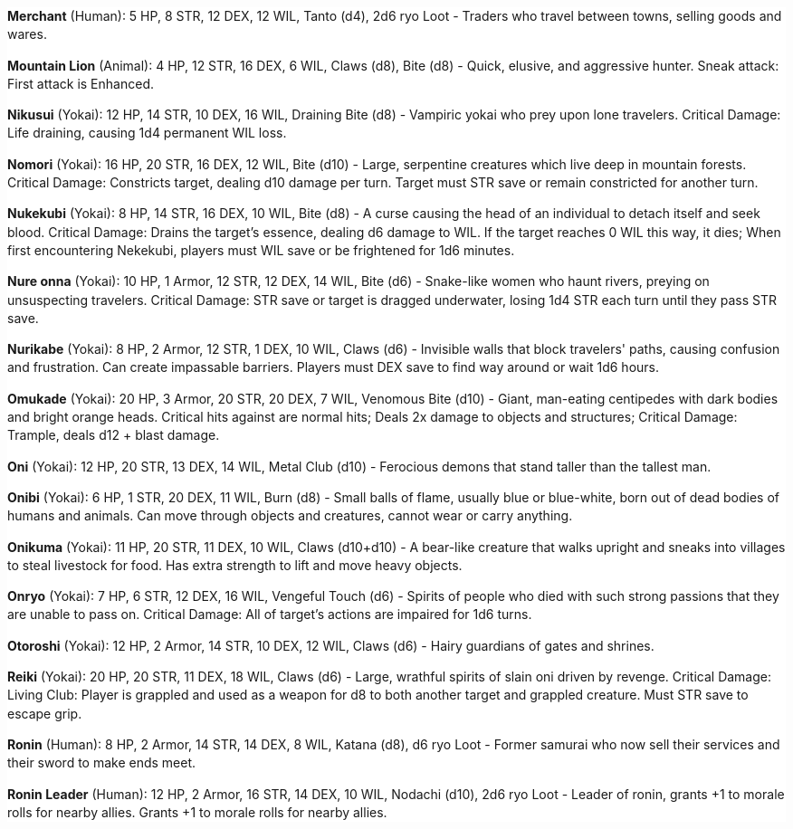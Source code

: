 **Merchant** (Human): 5 HP, 8 STR, 12 DEX, 12 WIL, Tanto (d4), 2d6 ryo Loot - Traders who travel between towns, selling goods and wares.

**Mountain Lion** (Animal): 4 HP, 12 STR, 16 DEX, 6 WIL, Claws (d8), Bite (d8) - Quick, elusive, and aggressive hunter. Sneak attack: First attack is Enhanced.

**Nikusui** (Yokai): 12 HP, 14 STR, 10 DEX, 16 WIL, Draining Bite (d8) - Vampiric yokai who prey upon lone travelers. Critical Damage: Life draining, causing 1d4 permanent WIL loss.

**Nomori** (Yokai): 16 HP, 20 STR, 16 DEX, 12 WIL, Bite (d10) - Large, serpentine creatures which live deep in mountain forests. Critical Damage: Constricts target, dealing d10 damage per turn. Target must STR save or remain constricted for another turn.

**Nukekubi** (Yokai): 8 HP, 14 STR, 16 DEX, 10 WIL, Bite (d8) - A curse causing the head of an individual to detach itself and seek blood. Critical Damage: Drains the target’s essence, dealing d6 damage to WIL. If the target reaches 0 WIL this way, it dies; When first encountering Nekekubi, players must WIL save or be frightened for 1d6 minutes.

**Nure onna** (Yokai): 10 HP, 1 Armor, 12 STR, 12 DEX, 14 WIL, Bite (d6) - Snake-like women who haunt rivers, preying on unsuspecting travelers. Critical Damage: STR save or target is dragged underwater, losing 1d4 STR each turn until they pass STR save.

**Nurikabe** (Yokai): 8 HP, 2 Armor, 12 STR, 1 DEX, 10 WIL, Claws (d6) - Invisible walls that block travelers' paths, causing confusion and frustration. Can create impassable barriers. Players must DEX save to find way around or wait 1d6 hours.

**Omukade** (Yokai): 20 HP, 3 Armor, 20 STR, 20 DEX, 7 WIL, Venomous Bite (d10) - Giant, man-eating centipedes with dark bodies and bright orange heads. Critical hits against are normal hits; Deals 2x damage to objects and structures; Critical Damage: Trample, deals d12 + blast damage.

**Oni** (Yokai): 12 HP, 20 STR, 13 DEX, 14 WIL, Metal Club (d10) - Ferocious demons that stand taller than the tallest man.

**Onibi** (Yokai): 6 HP, 1 STR, 20 DEX, 11 WIL, Burn (d8) - Small balls of flame, usually blue or blue-white, born out of dead bodies of humans and animals. Can move through objects and creatures, cannot wear or carry anything.

**Onikuma** (Yokai): 11 HP, 20 STR, 11 DEX, 10 WIL, Claws (d10+d10) - A bear-like creature that walks upright and sneaks into villages to steal livestock for food. Has extra strength to lift and move heavy objects.

**Onryo** (Yokai): 7 HP, 6 STR, 12 DEX, 16 WIL, Vengeful Touch (d6) - Spirits of people who died with such strong passions that they are unable to pass on. Critical Damage: All of target’s actions are impaired for 1d6 turns.

**Otoroshi** (Yokai): 12 HP, 2 Armor, 14 STR, 10 DEX, 12 WIL, Claws (d6) - Hairy guardians of gates and shrines.

**Reiki** (Yokai): 20 HP, 20 STR, 11 DEX, 18 WIL, Claws (d6) - Large, wrathful spirits of slain oni driven by revenge. Critical Damage: Living Club: Player is grappled and used as a weapon for d8 to both another target and grappled creature. Must STR save to escape grip.

**Ronin** (Human): 8 HP, 2 Armor, 14 STR, 14 DEX, 8 WIL, Katana (d8), d6 ryo Loot - Former samurai who now sell their services and their sword to make ends meet.

**Ronin Leader** (Human): 12 HP, 2 Armor, 16 STR, 14 DEX, 10 WIL, Nodachi (d10), 2d6 ryo Loot - Leader of ronin, grants +1 to morale rolls for nearby allies. Grants +1 to morale rolls for nearby allies.
